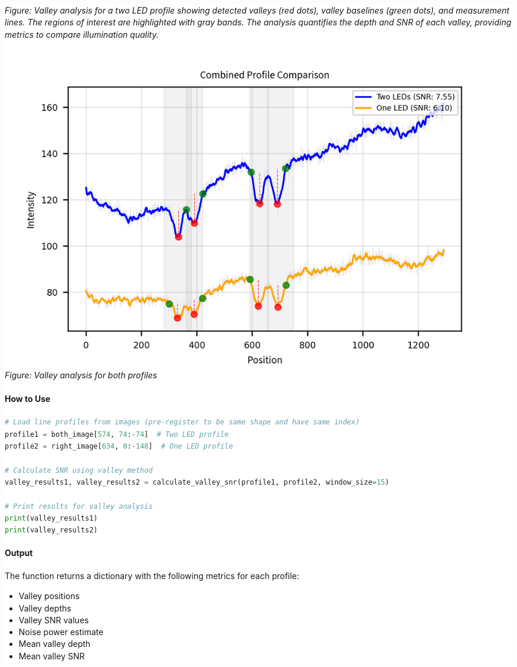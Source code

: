 *Figure: Valley analysis for a two LED profile showing detected valleys (red dots), valley baselines (green dots), and measurement lines. The regions of interest are highlighted with gray bands. The analysis quantifies the depth and SNR of each valley, providing metrics to compare illumination quality.*

![Comparison Valley Analysis](methods_plots/combined_profile_analysis.png)
*Figure: Valley analysis for both profiles*

#### How to Use

```python
# Load line profiles from images (pre-register to be same shape and have same index)
profile1 = both_image[574, 74:-74]  # Two LED profile
profile2 = right_image[634, 0:-148]  # One LED profile

# Calculate SNR using valley method
valley_results1, valley_results2 = calculate_valley_snr(profile1, profile2, window_size=15)

# Print results for valley analysis
print(valley_results1)
print(valley_results2)
```

#### Output
The function returns a dictionary with the following metrics for each profile:
- Valley positions
- Valley depths
- Valley SNR values
- Noise power estimate
- Mean valley depth
- Mean valley SNR
